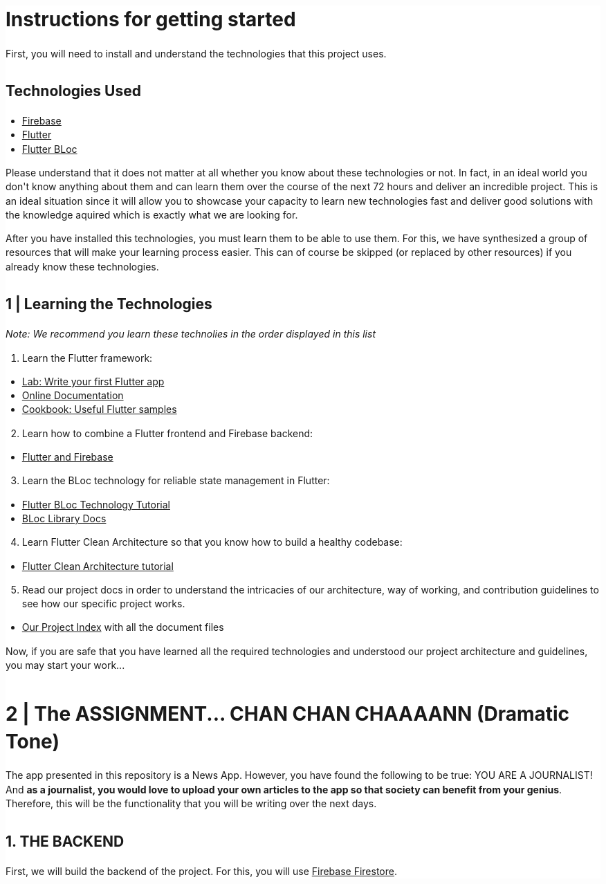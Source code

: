 # Instructions for getting started
First, you will need to install and understand the technologies that this project uses.

## Technologies Used
- [Firebase](https://firebase.google.com/)
- [Flutter](https://docs.flutter.dev/)
- [Flutter BLoc](https://bloclibrary.dev/)

Please understand that it does not matter at all whether you know about these technologies or not. In fact, in an ideal world you don't know anything about them and can learn them over the course of the next 72 hours and deliver an incredible project. This is an ideal situation since it will allow you to showcase your capacity to learn new technologies fast and deliver good solutions with the knowledge aquired which is exactly what we are looking for.

After you have installed this technologies, you must learn them to be able to use them.
For this, we have synthesized a group of resources that will make your learning process easier. 
This can of course be skipped (or replaced by other resources) if you already know these technologies.

## 1 | Learning the Technologies
*Note: We recommend you learn these technolies in the order displayed in this list*
1. Learn the Flutter framework:
- [Lab: Write your first Flutter app](https://flutter.dev/docs/get-started/codelab)
- [Online Documentation](https://flutter.dev/docs)
- [Cookbook: Useful Flutter samples](https://flutter.dev/docs/cookbook)
2. Learn how to combine a Flutter frontend and Firebase backend:
- [Flutter and Firebase](https://www.classcentral.com/classroom/youtube-flutter-firebase-app-build-45850https://www.classcentral.com/classroom/youtube-flutter-firebase-app-build-45850)
3. Learn the BLoc technology for reliable state management in Flutter:
- [Flutter BLoc Technology Tutorial](https://youtube.com/playlist?list=PLB_RxclDAkeYBOTIJ8qUubHx9aQLoiHeM&si=VagmSkUCzC2xsBZb)
- [BLoc Library Docs](https://bloclibrary.dev/)
4. Learn Flutter Clean Architecture so that you know how to build a healthy codebase:
- [Flutter Clean Architecture tutorial](https://www.youtube.com/watch?v=7V_P6dovixg)
5. Read our project docs in order to understand the intricacies of our architecture, way of working, and contribution guidelines to see how our specific project works.
-  [Our Project Index](#index) with all the document files

Now, if you are safe that you have learned all the required technologies and understood our project architecture and guidelines,  you may start your work...

# 2 | The ASSIGNMENT... CHAN CHAN CHAAAANN (Dramatic Tone)
The app presented in this repository is a News App.
However, you have found the following to be true: YOU ARE A JOURNALIST!
And **as a journalist, you would love to upload your own articles to the app so that society can benefit from your genius**.
Therefore, this will be the functionality that you will be writing over the next days.

## 1. THE BACKEND 
First, we will build the backend of the project. 
For this, you will use [Firebase Firestore](https://firebase.google.com/docs/firestore).

